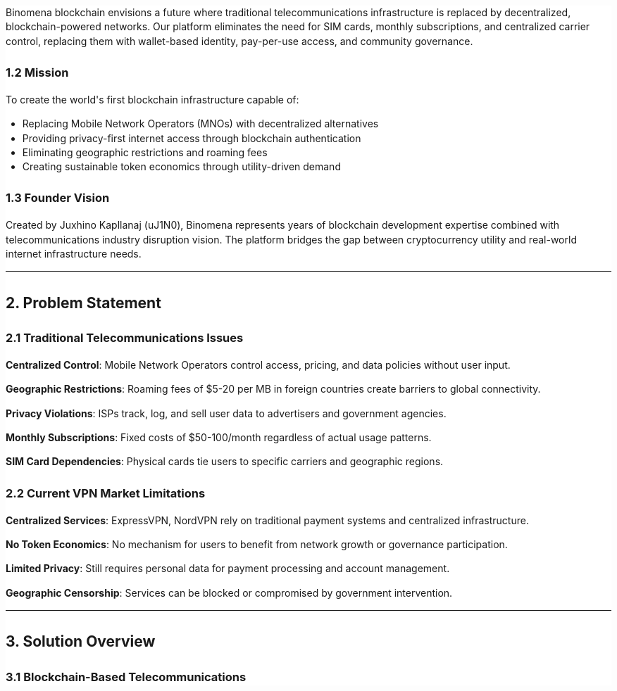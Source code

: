 Binomena blockchain envisions a future where traditional telecommunications infrastructure is replaced by decentralized, blockchain-powered networks. Our platform eliminates the need for SIM cards, monthly subscriptions, and centralized carrier control, replacing them with wallet-based identity, pay-per-use access, and community governance.

### 1.2 Mission

To create the world's first blockchain infrastructure capable of:
- Replacing Mobile Network Operators (MNOs) with decentralized alternatives
- Providing privacy-first internet access through blockchain authentication
- Eliminating geographic restrictions and roaming fees
- Creating sustainable token economics through utility-driven demand

### 1.3 Founder Vision

Created by Juxhino Kapllanaj (uJ1N0), Binomena represents years of blockchain development expertise combined with telecommunications industry disruption vision. The platform bridges the gap between cryptocurrency utility and real-world internet infrastructure needs.

---

## 2. Problem Statement

### 2.1 Traditional Telecommunications Issues

**Centralized Control**: Mobile Network Operators control access, pricing, and data policies without user input.

**Geographic Restrictions**: Roaming fees of $5-20 per MB in foreign countries create barriers to global connectivity.

**Privacy Violations**: ISPs track, log, and sell user data to advertisers and government agencies.

**Monthly Subscriptions**: Fixed costs of $50-100/month regardless of actual usage patterns.

**SIM Card Dependencies**: Physical cards tie users to specific carriers and geographic regions.

### 2.2 Current VPN Market Limitations

**Centralized Services**: ExpressVPN, NordVPN rely on traditional payment systems and centralized infrastructure.

**No Token Economics**: No mechanism for users to benefit from network growth or governance participation.

**Limited Privacy**: Still requires personal data for payment processing and account management.

**Geographic Censorship**: Services can be blocked or compromised by government intervention.

---

## 3. Solution Overview

### 3.1 Blockchain-Based Telecommunications
